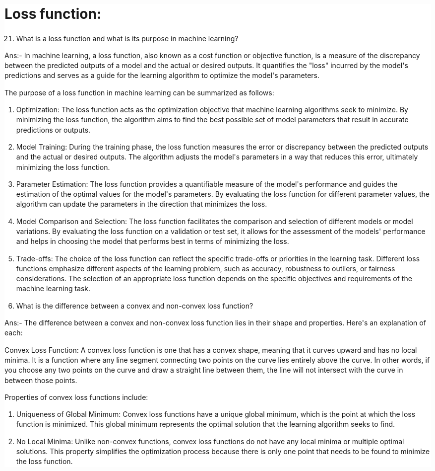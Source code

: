 #  Loss function:

21. What is a loss function and what is its purpose in machine learning?

Ans:- In machine learning, a loss function, also known as a cost function or objective function, is a measure of the discrepancy between the predicted outputs of a model and the actual or desired outputs. It quantifies the "loss" incurred by the model's predictions and serves as a guide for the learning algorithm to optimize the model's parameters.

The purpose of a loss function in machine learning can be summarized as follows:

1. Optimization: The loss function acts as the optimization objective that machine learning algorithms seek to minimize. By minimizing the loss function, the algorithm aims to find the best possible set of model parameters that result in accurate predictions or outputs.


2. Model Training: During the training phase, the loss function measures the error or discrepancy between the predicted outputs and the actual or desired outputs. The algorithm adjusts the model's parameters in a way that reduces this error, ultimately minimizing the loss function.


3. Parameter Estimation: The loss function provides a quantifiable measure of the model's performance and guides the estimation of the optimal values for the model's parameters. By evaluating the loss function for different parameter values, the algorithm can update the parameters in the direction that minimizes the loss.


4. Model Comparison and Selection: The loss function facilitates the comparison and selection of different models or model variations. By evaluating the loss function on a validation or test set, it allows for the assessment of the models' performance and helps in choosing the model that performs best in terms of minimizing the loss.


5. Trade-offs: The choice of the loss function can reflect the specific trade-offs or priorities in the learning task. Different loss functions emphasize different aspects of the learning problem, such as accuracy, robustness to outliers, or fairness considerations. The selection of an appropriate loss function depends on the specific objectives and requirements of the machine learning task.

22. What is the difference between a convex and non-convex loss function?

Ans:- The difference between a convex and non-convex loss function lies in their shape and properties. Here's an explanation of each:

Convex Loss Function:
A convex loss function is one that has a convex shape, meaning that it curves upward and has no local minima. It is a function where any line segment connecting two points on the curve lies entirely above the curve. In other words, if you choose any two points on the curve and draw a straight line between them, the line will not intersect with the curve in between those points.

Properties of convex loss functions include:

1. Uniqueness of Global Minimum: Convex loss functions have a unique global minimum, which is the point at which the loss function is minimized. This global minimum represents the optimal solution that the learning algorithm seeks to find.


2. No Local Minima: Unlike non-convex functions, convex loss functions do not have any local minima or multiple optimal solutions. This property simplifies the optimization process because there is only one point that needs to be found to minimize the loss function.
